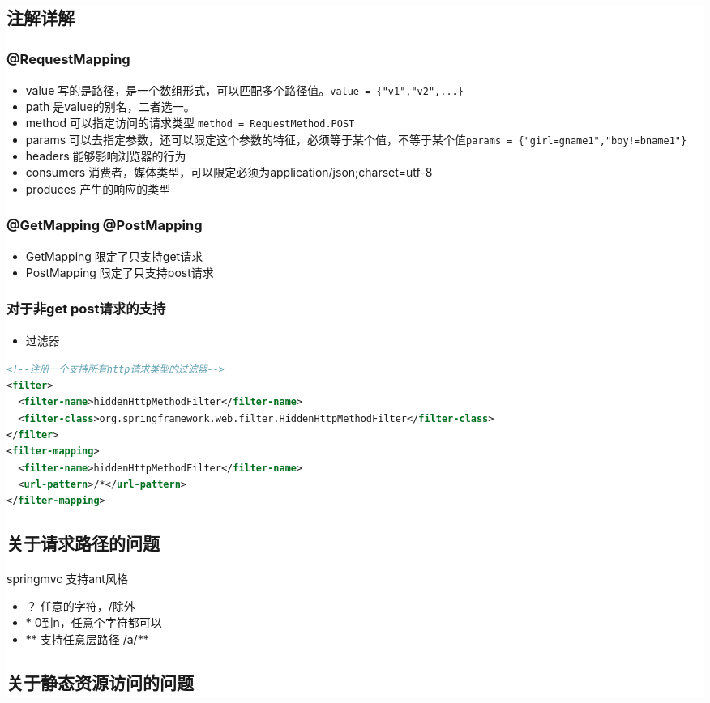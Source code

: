 ## 注解详解

### @RequestMapping

* value 写的是路径，是一个数组形式，可以匹配多个路径值。```value = {"v1","v2",...}```
* path 是value的别名，二者选一。
* method  可以指定访问的请求类型   ```method = RequestMethod.POST```
* params 可以去指定参数，还可以限定这个参数的特征，必须等于某个值，不等于某个值```params = {"girl=gname1","boy!=bname1"}```
* headers 能够影响浏览器的行为
* consumers 消费者，媒体类型，可以限定必须为application/json;charset=utf-8
* produces 产生的响应的类型

### @GetMapping    @PostMapping

* GetMapping  限定了只支持get请求
* PostMapping 限定了只支持post请求

### 对于非get post请求的支持

* 过滤器

```xml
<!--注册一个支持所有http请求类型的过滤器-->
<filter>
  <filter-name>hiddenHttpMethodFilter</filter-name>
  <filter-class>org.springframework.web.filter.HiddenHttpMethodFilter</filter-class>
</filter>
<filter-mapping>
  <filter-name>hiddenHttpMethodFilter</filter-name>
  <url-pattern>/*</url-pattern>
</filter-mapping>
```



















## 关于请求路径的问题

springmvc 支持ant风格

* ？   任意的字符，/除外
* \*     0到n，任意个字符都可以
* \**   支持任意层路径   /a/**

## 关于静态资源访问的问题
